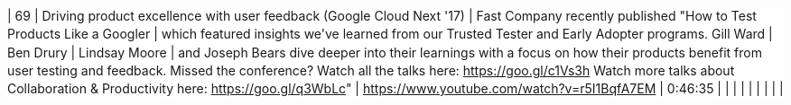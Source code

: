 | 69    | Driving product excellence with user feedback (Google Cloud Next '17)                                | Fast Company recently published "How to Test Products Like a Googler                                                                                                                                                                                                                                                                                                                                                                                                                                                                                                                                                                                                                                                                                                                                                                                                                                                                                                                                                                                                                                                                                                                | which featured insights we've learned from our Trusted Tester and Early Adopter programs. Gill Ward               | Ben Drury                                                                                                                                                                                   | Lindsay Moore                                                                                                                                                                                                                                                                                                                                                               | and Joseph Bears dive deeper into their learnings with a focus on how their products benefit from user testing and feedback.  Missed the conference? Watch all the talks here: https://goo.gl/c1Vs3h Watch more talks about Collaboration & Productivity here: https://goo.gl/q3WbLc"                                                                                                             | https://www.youtube.com/watch?v=r5I1BqfA7EM                                                                                                                                                                     | 0:46:35                                                                                                                                                                                                                 |                                                                                                                                                                                                               |                                                                            |                              |                                                                      |                                                                                                                      |                                                                                                                                                                                                                                                                                                                        |                                             |         |